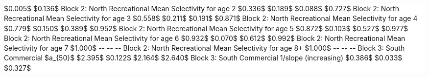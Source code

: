    <td style="text-align:right;"> $0.005$ </td>
   <td style="text-align:right;"> $0.136$ </td>
  </tr>
  <tr>
   <td style="text-align:left;"> Block 2: North Recreational Mean Selectivity for age 2 </td>
   <td style="text-align:right;"> $0.336$ </td>
   <td style="text-align:right;"> $0.189$ </td>
   <td style="text-align:right;"> $0.088$ </td>
   <td style="text-align:right;"> $0.727$ </td>
  </tr>
  <tr>
   <td style="text-align:left;"> Block 2: North Recreational Mean Selectivity for age 3 </td>
   <td style="text-align:right;"> $0.558$ </td>
   <td style="text-align:right;"> $0.211$ </td>
   <td style="text-align:right;"> $0.191$ </td>
   <td style="text-align:right;"> $0.871$ </td>
  </tr>
  <tr>
   <td style="text-align:left;"> Block 2: North Recreational Mean Selectivity for age 4 </td>
   <td style="text-align:right;"> $0.779$ </td>
   <td style="text-align:right;"> $0.150$ </td>
   <td style="text-align:right;"> $0.389$ </td>
   <td style="text-align:right;"> $0.952$ </td>
  </tr>
  <tr>
   <td style="text-align:left;"> Block 2: North Recreational Mean Selectivity for age 5 </td>
   <td style="text-align:right;"> $0.872$ </td>
   <td style="text-align:right;"> $0.103$ </td>
   <td style="text-align:right;"> $0.527$ </td>
   <td style="text-align:right;"> $0.977$ </td>
  </tr>
  <tr>
   <td style="text-align:left;"> Block 2: North Recreational Mean Selectivity for age 6 </td>
   <td style="text-align:right;"> $0.932$ </td>
   <td style="text-align:right;"> $0.070$ </td>
   <td style="text-align:right;"> $0.612$ </td>
   <td style="text-align:right;"> $0.992$ </td>
  </tr>
  <tr>
   <td style="text-align:left;"> Block 2: North Recreational Mean Selectivity for age 7 </td>
   <td style="text-align:right;"> $1.000$ </td>
   <td style="text-align:right;"> -- </td>
   <td style="text-align:right;"> -- </td>
   <td style="text-align:right;"> -- </td>
  </tr>
  <tr>
   <td style="text-align:left;"> Block 2: North Recreational Mean Selectivity for age 8+ </td>
   <td style="text-align:right;"> $1.000$ </td>
   <td style="text-align:right;"> -- </td>
   <td style="text-align:right;"> -- </td>
   <td style="text-align:right;"> -- </td>
  </tr>
  <tr>
   <td style="text-align:left;"> Block 3: South Commercial $a_{50}$ </td>
   <td style="text-align:right;"> $2.395$ </td>
   <td style="text-align:right;"> $0.122$ </td>
   <td style="text-align:right;"> $2.164$ </td>
   <td style="text-align:right;"> $2.640$ </td>
  </tr>
  <tr>
   <td style="text-align:left;"> Block 3: South Commercial 1/slope (increasing) </td>
   <td style="text-align:right;"> $0.386$ </td>
   <td style="text-align:right;"> $0.033$ </td>
   <td style="text-align:right;"> $0.327$ </td>